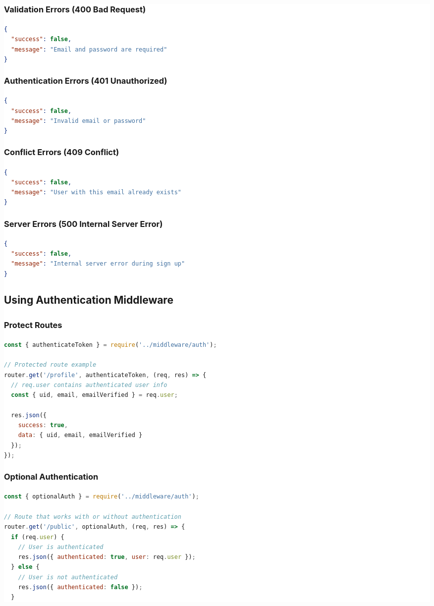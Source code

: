 ### Validation Errors (400 Bad Request)
```json
{
  "success": false,
  "message": "Email and password are required"
}
```

### Authentication Errors (401 Unauthorized)
```json
{
  "success": false,
  "message": "Invalid email or password"
}
```

### Conflict Errors (409 Conflict)
```json
{
  "success": false,
  "message": "User with this email already exists"
}
```

### Server Errors (500 Internal Server Error)
```json
{
  "success": false,
  "message": "Internal server error during sign up"
}
```

## Using Authentication Middleware

### Protect Routes
```javascript
const { authenticateToken } = require('../middleware/auth');

// Protected route example
router.get('/profile', authenticateToken, (req, res) => {
  // req.user contains authenticated user info
  const { uid, email, emailVerified } = req.user;
  
  res.json({
    success: true,
    data: { uid, email, emailVerified }
  });
});
```

### Optional Authentication
```javascript
const { optionalAuth } = require('../middleware/auth');

// Route that works with or without authentication
router.get('/public', optionalAuth, (req, res) => {
  if (req.user) {
    // User is authenticated
    res.json({ authenticated: true, user: req.user });
  } else {
    // User is not authenticated
    res.json({ authenticated: false });
  }
```